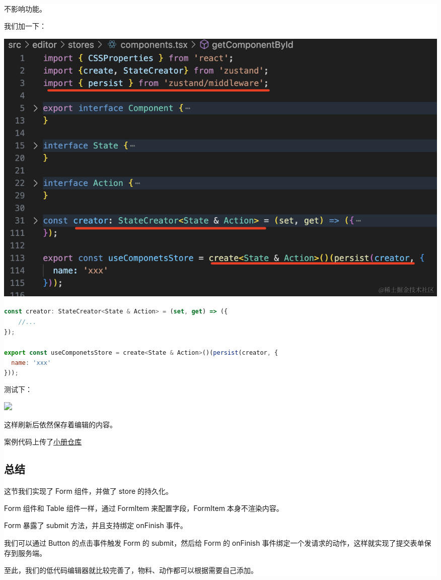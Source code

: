 不影响功能。

我们加一下：

![](./images/cbd0ca685a6e4af8a8973b155e82e0f6~tplv-k3u1fbpfcp-jj-mark:0:0:0:0:q75.image.png)

```javascript
const creator: StateCreator<State & Action> = (set, get) => ({
    //...
});

export const useComponetsStore = create<State & Action>()(persist(creator, {
  name: 'xxx'
}));
```
测试下：

![](./images/3234a0479a924b4589aba981792d5a3d~tplv-k3u1fbpfcp-jj-mark:0:0:0:0:q75.image.png)

这样刷新后依然保存着编辑的内容。

案例代码上传了[小册仓库](https://github.com/QuarkGluonPlasma/react-course-code/tree/main/lowcode-editor)

## 总结

这节我们实现了 Form 组件，并做了 store 的持久化。

Form 组件和 Table 组件一样，通过 FormItem 来配置字段，FormItem 本身不渲染内容。

Form 暴露了 submit 方法，并且支持绑定 onFinish 事件。

我们可以通过 Button 的点击事件触发 Form 的 submit，然后给 Form 的 onFinish 事件绑定一个发请求的动作，这样就实现了提交表单保存到服务端。

至此，我们的低代码编辑器就比较完善了，物料、动作都可以根据需要自己添加。
